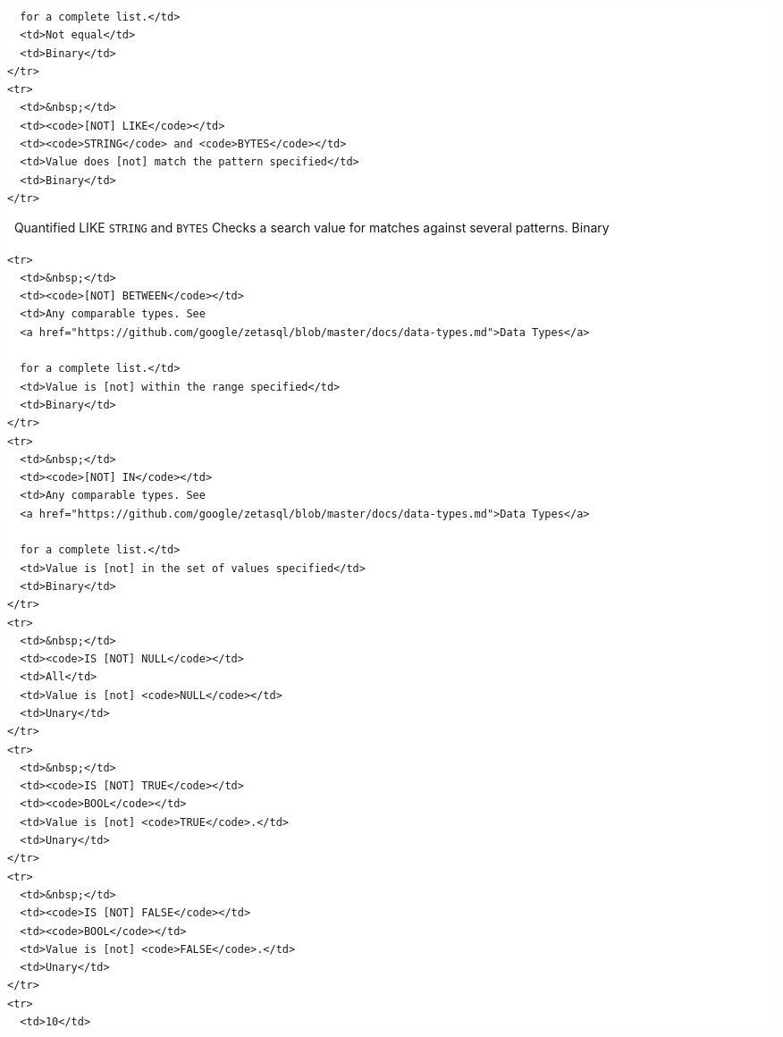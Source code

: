       for a complete list.</td>
      <td>Not equal</td>
      <td>Binary</td>
    </tr>
    <tr>
      <td>&nbsp;</td>
      <td><code>[NOT] LIKE</code></td>
      <td><code>STRING</code> and <code>BYTES</code></td>
      <td>Value does [not] match the pattern specified</td>
      <td>Binary</td>
    </tr>

  <tr>
    <td>&nbsp;</td>
    <td>Quantified LIKE</td>
    <td><code>STRING</code> and <code>BYTES</code></td>
    <td>
      Checks a search value for matches against several patterns.
    </td>
    <td>Binary</td>
  </tr>

    <tr>
      <td>&nbsp;</td>
      <td><code>[NOT] BETWEEN</code></td>
      <td>Any comparable types. See
      <a href="https://github.com/google/zetasql/blob/master/docs/data-types.md">Data Types</a>

      for a complete list.</td>
      <td>Value is [not] within the range specified</td>
      <td>Binary</td>
    </tr>
    <tr>
      <td>&nbsp;</td>
      <td><code>[NOT] IN</code></td>
      <td>Any comparable types. See
      <a href="https://github.com/google/zetasql/blob/master/docs/data-types.md">Data Types</a>

      for a complete list.</td>
      <td>Value is [not] in the set of values specified</td>
      <td>Binary</td>
    </tr>
    <tr>
      <td>&nbsp;</td>
      <td><code>IS [NOT] NULL</code></td>
      <td>All</td>
      <td>Value is [not] <code>NULL</code></td>
      <td>Unary</td>
    </tr>
    <tr>
      <td>&nbsp;</td>
      <td><code>IS [NOT] TRUE</code></td>
      <td><code>BOOL</code></td>
      <td>Value is [not] <code>TRUE</code>.</td>
      <td>Unary</td>
    </tr>
    <tr>
      <td>&nbsp;</td>
      <td><code>IS [NOT] FALSE</code></td>
      <td><code>BOOL</code></td>
      <td>Value is [not] <code>FALSE</code>.</td>
      <td>Unary</td>
    </tr>
    <tr>
      <td>10</td>

[three-valued-logic]: https://en.wikipedia.org/wiki/Three-valued_logic
[semantic-rules-in]: #semantic_rules_in
[array-subscript-operator]: #array_subscript_operator
[field-access-operator]: #field_access_operator
[struct-subscript-operator]: #struct_subscript_operator
[like-operator]: #like_operator
[semantic-rules-quant-like]: #semantic_rules_quant_like
[reg-expressions-quant-like]: #reg_expressions_quant_like
[operators-link-to-filtering-arrays]: https://github.com/google/zetasql/blob/master/docs/arrays.md#filtering_arrays
[operators-link-to-data-types]: https://github.com/google/zetasql/blob/master/docs/data-types.md
[operators-link-to-struct-type]: https://github.com/google/zetasql/blob/master/docs/data-types.md#struct_type
[operators-link-to-from-clause]: https://github.com/google/zetasql/blob/master/docs/query-syntax.md#from_clause
[operators-link-to-unnest]: https://github.com/google/zetasql/blob/master/docs/query-syntax.md#unnest_operator
[default-und]: https://github.com/unicode-org/cldr/blob/main/common/collation/root.xml
[ignorable-chars]: https://www.unicode.org/charts/collation/chart_Ignored.html
[protocol-buffers]: https://github.com/google/zetasql/blob/master/docs/protocol-buffers.md
[operators-distinct]: https://github.com/google/zetasql/blob/master/docs/query-syntax.md#select_distinct
[operators-group-by]: https://github.com/google/zetasql/blob/master/docs/query-syntax.md#group_by_clause
[operators-subqueries]: https://github.com/google/zetasql/blob/master/docs/subqueries.md#about_subqueries
[exists-subqueries]: https://github.com/google/zetasql/blob/master/docs/subqueries.md#exists_subquery_concepts
[operators-link-to-struct-type]: https://github.com/google/zetasql/blob/master/docs/data-types.md#struct_type
[operators-link-to-math-functions]: #mathematical_functions
[operators-link-to-array-safeoffset]: #safe-offset-and-safe-ordinal
[flatten-operation]: #flatten
[json-functions]: #json_functions
[collation]: https://github.com/google/zetasql/blob/master/docs/collation-concepts.md#collate_funcs
[proto-map]: https://developers.google.com/protocol-buffers/docs/proto3#maps
[collation]: https://github.com/google/zetasql/blob/master/docs/collation-concepts.md#collate_about
[collation]: https://github.com/google/zetasql/blob/master/docs/collation-concepts.md#collate_about